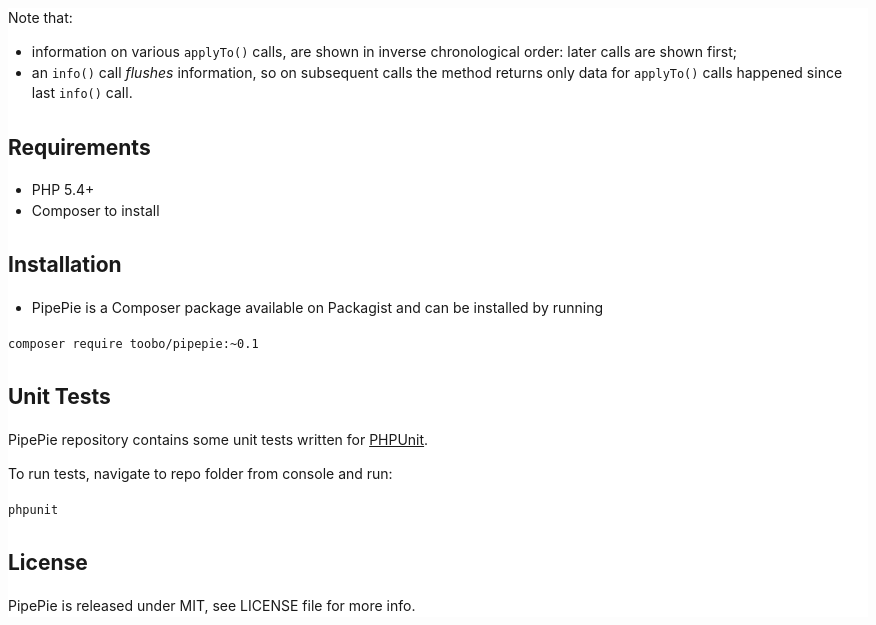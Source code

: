 Note that:

 - information on various `applyTo()` calls, are shown in inverse chronological order: later calls are shown first;
 - an `info()` call *flushes* information, so on subsequent calls the method returns only data for `applyTo()` calls
 happened since last `info()` call.

## Requirements

- PHP 5.4+
- Composer to install

## Installation

- PipePie is a Composer package available on Packagist and can be installed by running

```
composer require toobo/pipepie:~0.1
```

## Unit Tests

PipePie repository contains some unit tests written for [PHPUnit](https://phpunit.de/).

To run tests, navigate to repo folder from console and run:

```shell
phpunit
```

## License

PipePie is released under MIT, see LICENSE file for more info.
